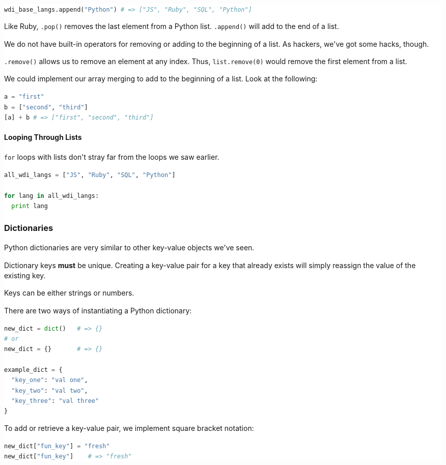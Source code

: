 ```python
wdi_base_langs.append("Python") # => ["JS", "Ruby", "SQL", "Python"]
```

Like Ruby, `.pop()` removes the last element from a Python list. `.append()`
will add to the end of a list.

We do not have built-in operators for removing or adding to the beginning of a
list. As hackers, we've got some hacks, though.

`.remove()` allows us to remove an element at any index. Thus, `list.remove(0)`
would remove the first element from a list.

We could implement our array merging to add to the beginning of a list. Look at
the following:

```python
a = "first"
b = ["second", "third"]
[a] + b # => ["first", "second", "third"]
```

#### Looping Through Lists

`for` loops with lists don't stray far from the loops we saw earlier.

```python
all_wdi_langs = ["JS", "Ruby", "SQL", "Python"]

for lang in all_wdi_langs:
  print lang
```

### Dictionaries

Python dictionaries are very similar to other key-value objects we've seen.

Dictionary keys **must** be unique. Creating a key-value pair for a key that
already exists will simply reassign the value of the existing key.

Keys can be either strings or numbers.

There are two ways of instantiating a Python dictionary:

```python
new_dict = dict()   # => {}
# or
new_dict = {}       # => {}

example_dict = {
  "key_one": "val one",
  "key_two": "val two",
  "key_three": "val three"
}
```

To add or retrieve a key-value pair, we implement square bracket notation:

```python
new_dict["fun_key"] = "fresh"
new_dict["fun_key"]    # => "fresh"
```
